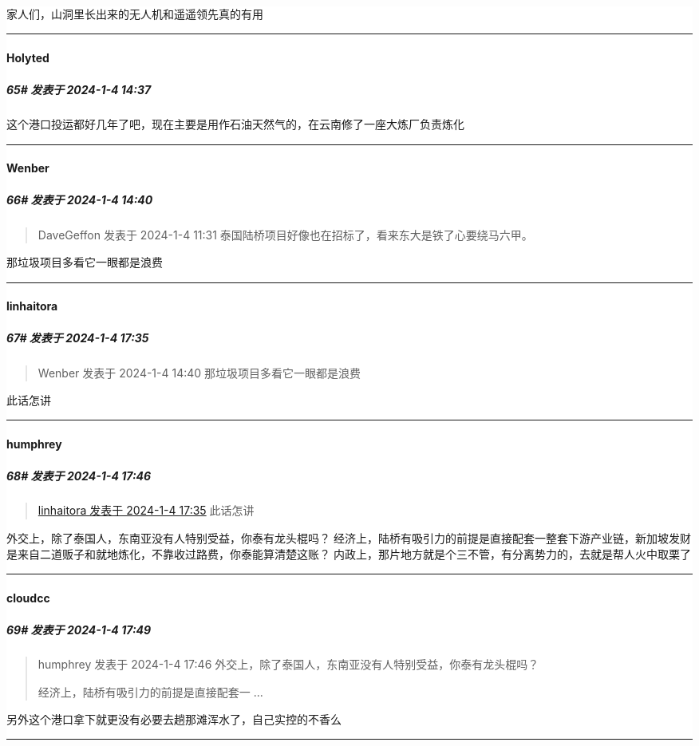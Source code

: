 家人们，山洞里长出来的无人机和遥遥领先真的有用


*****

####  Holyted  
##### 65#       发表于 2024-1-4 14:37

这个港口投运都好几年了吧，现在主要是用作石油天然气的，在云南修了一座大炼厂负责炼化

*****

####  Wenber  
##### 66#       发表于 2024-1-4 14:40

<blockquote>DaveGeffon 发表于 2024-1-4 11:31
泰国陆桥项目好像也在招标了，看来东大是铁了心要绕马六甲。</blockquote>
那垃圾项目多看它一眼都是浪费


*****

####  linhaitora  
##### 67#       发表于 2024-1-4 17:35

<blockquote>Wenber 发表于 2024-1-4 14:40
那垃圾项目多看它一眼都是浪费</blockquote>
此话怎讲


*****

####  humphrey  
##### 68#       发表于 2024-1-4 17:46

<blockquote><a href="httphttps://bbs.saraba1st.com/2b/forum.php?mod=redirect&amp;goto=findpost&amp;pid=63534968&amp;ptid=2166537" target="_blank">linhaitora 发表于 2024-1-4 17:35</a>
此话怎讲</blockquote>
外交上，除了泰国人，东南亚没有人特别受益，你泰有龙头棍吗？
经济上，陆桥有吸引力的前提是直接配套一整套下游产业链，新加坡发财是来自二道贩子和就地炼化，不靠收过路费，你泰能算清楚这账？
内政上，那片地方就是个三不管，有分离势力的，去就是帮人火中取栗了

*****

####  cloudcc  
##### 69#       发表于 2024-1-4 17:49

<blockquote>humphrey 发表于 2024-1-4 17:46
外交上，除了泰国人，东南亚没有人特别受益，你泰有龙头棍吗？

经济上，陆桥有吸引力的前提是直接配套一 ...</blockquote>
另外这个港口拿下就更没有必要去趟那滩浑水了，自己实控的不香么


*****
